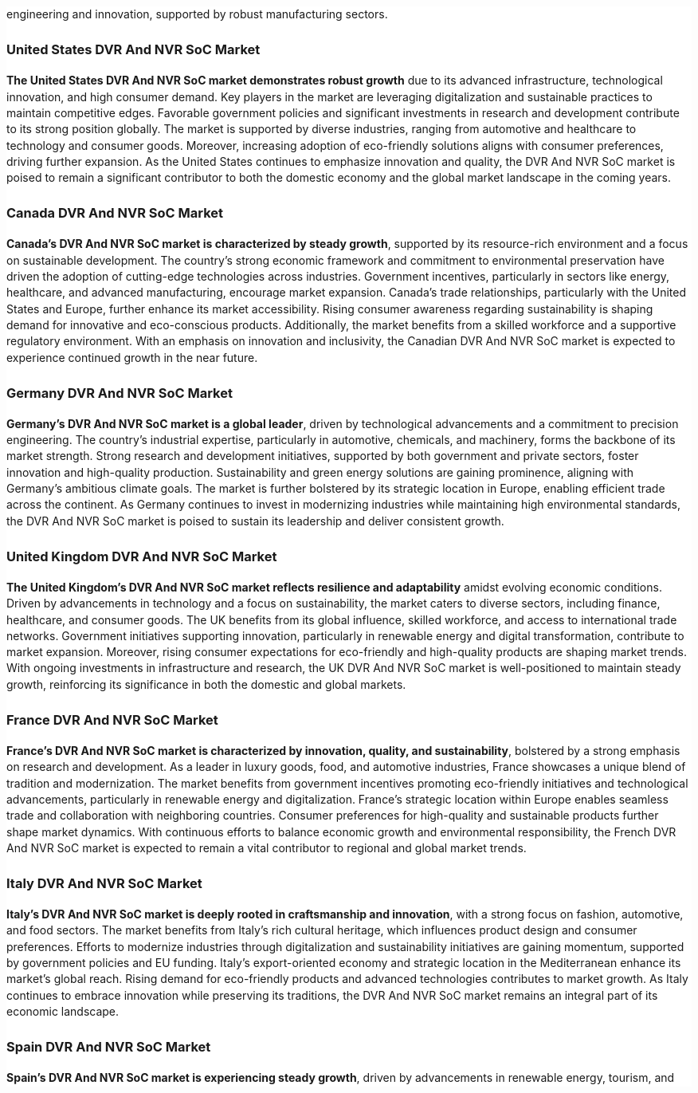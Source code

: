 engineering and innovation, supported by robust manufacturing sectors.</span></em></p></blockquote><h3><strong>United States DVR And NVR SoC Market</strong></h3><p><strong>The United States DVR And NVR SoC market demonstrates robust growth</strong> due to its advanced infrastructure, technological innovation, and high consumer demand. Key players in the market are leveraging digitalization and sustainable practices to maintain competitive edges. Favorable government policies and significant investments in research and development contribute to its strong position globally. The market is supported by diverse industries, ranging from automotive and healthcare to technology and consumer goods. Moreover, increasing adoption of eco-friendly solutions aligns with consumer preferences, driving further expansion. As the United States continues to emphasize innovation and quality, the DVR And NVR SoC market is poised to remain a significant contributor to both the domestic economy and the global market landscape in the coming years.</p><h3><strong>Canada DVR And NVR SoC Market</strong></h3><p><strong>Canada&rsquo;s DVR And NVR SoC market is characterized by steady growth</strong>, supported by its resource-rich environment and a focus on sustainable development. The country&rsquo;s strong economic framework and commitment to environmental preservation have driven the adoption of cutting-edge technologies across industries. Government incentives, particularly in sectors like energy, healthcare, and advanced manufacturing, encourage market expansion. Canada&rsquo;s trade relationships, particularly with the United States and Europe, further enhance its market accessibility. Rising consumer awareness regarding sustainability is shaping demand for innovative and eco-conscious products. Additionally, the market benefits from a skilled workforce and a supportive regulatory environment. With an emphasis on innovation and inclusivity, the Canadian DVR And NVR SoC market is expected to experience continued growth in the near future.</p><h3><strong>Germany DVR And NVR SoC Market</strong></h3><p><strong>Germany&rsquo;s DVR And NVR SoC market is a global leader</strong>, driven by technological advancements and a commitment to precision engineering. The country&rsquo;s industrial expertise, particularly in automotive, chemicals, and machinery, forms the backbone of its market strength. Strong research and development initiatives, supported by both government and private sectors, foster innovation and high-quality production. Sustainability and green energy solutions are gaining prominence, aligning with Germany&rsquo;s ambitious climate goals. The market is further bolstered by its strategic location in Europe, enabling efficient trade across the continent. As Germany continues to invest in modernizing industries while maintaining high environmental standards, the DVR And NVR SoC market is poised to sustain its leadership and deliver consistent growth.</p><h3><strong>United Kingdom DVR And NVR SoC Market</strong></h3><p><strong>The United Kingdom&rsquo;s DVR And NVR SoC market reflects resilience and adaptability</strong> amidst evolving economic conditions. Driven by advancements in technology and a focus on sustainability, the market caters to diverse sectors, including finance, healthcare, and consumer goods. The UK benefits from its global influence, skilled workforce, and access to international trade networks. Government initiatives supporting innovation, particularly in renewable energy and digital transformation, contribute to market expansion. Moreover, rising consumer expectations for eco-friendly and high-quality products are shaping market trends. With ongoing investments in infrastructure and research, the UK DVR And NVR SoC market is well-positioned to maintain steady growth, reinforcing its significance in both the domestic and global markets.</p><h3><strong>France DVR And NVR SoC Market</strong></h3><p><strong>France&rsquo;s DVR And NVR SoC market is characterized by innovation, quality, and sustainability</strong>, bolstered by a strong emphasis on research and development. As a leader in luxury goods, food, and automotive industries, France showcases a unique blend of tradition and modernization. The market benefits from government incentives promoting eco-friendly initiatives and technological advancements, particularly in renewable energy and digitalization. France&rsquo;s strategic location within Europe enables seamless trade and collaboration with neighboring countries. Consumer preferences for high-quality and sustainable products further shape market dynamics. With continuous efforts to balance economic growth and environmental responsibility, the French DVR And NVR SoC market is expected to remain a vital contributor to regional and global market trends.</p><h3><strong>Italy DVR And NVR SoC Market</strong></h3><p><strong>Italy&rsquo;s DVR And NVR SoC market is deeply rooted in craftsmanship and innovation</strong>, with a strong focus on fashion, automotive, and food sectors. The market benefits from Italy&rsquo;s rich cultural heritage, which influences product design and consumer preferences. Efforts to modernize industries through digitalization and sustainability initiatives are gaining momentum, supported by government policies and EU funding. Italy&rsquo;s export-oriented economy and strategic location in the Mediterranean enhance its market&rsquo;s global reach. Rising demand for eco-friendly products and advanced technologies contributes to market growth. As Italy continues to embrace innovation while preserving its traditions, the DVR And NVR SoC market remains an integral part of its economic landscape.</p><h3><strong>Spain DVR And NVR SoC Market</strong></h3><p><strong>Spain&rsquo;s DVR And NVR SoC market is experiencing steady growth</strong>, driven by advancements in renewable energy, tourism, and